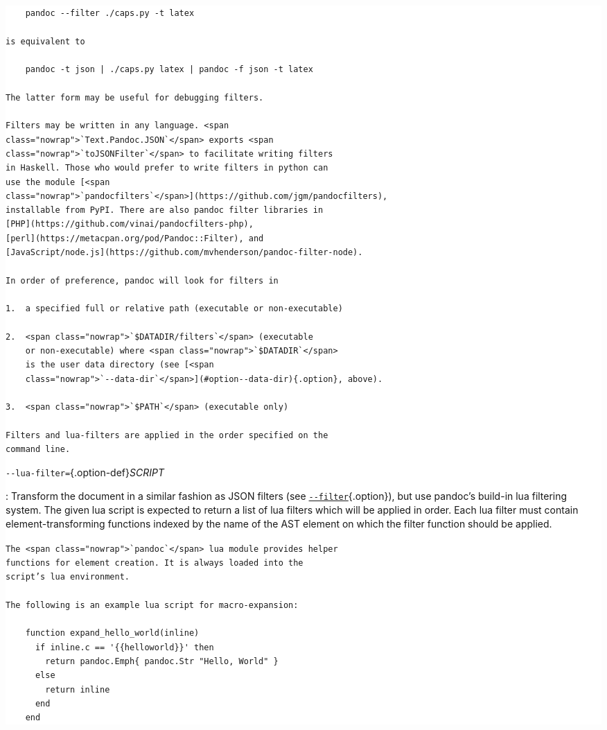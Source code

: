         pandoc --filter ./caps.py -t latex

    is equivalent to

        pandoc -t json | ./caps.py latex | pandoc -f json -t latex

    The latter form may be useful for debugging filters.

    Filters may be written in any language. <span
    class="nowrap">`Text.Pandoc.JSON`</span> exports <span
    class="nowrap">`toJSONFilter`</span> to facilitate writing filters
    in Haskell. Those who would prefer to write filters in python can
    use the module [<span
    class="nowrap">`pandocfilters`</span>](https://github.com/jgm/pandocfilters),
    installable from PyPI. There are also pandoc filter libraries in
    [PHP](https://github.com/vinai/pandocfilters-php),
    [perl](https://metacpan.org/pod/Pandoc::Filter), and
    [JavaScript/node.js](https://github.com/mvhenderson/pandoc-filter-node).

    In order of preference, pandoc will look for filters in

    1.  a specified full or relative path (executable or non-executable)

    2.  <span class="nowrap">`$DATADIR/filters`</span> (executable
        or non-executable) where <span class="nowrap">`$DATADIR`</span>
        is the user data directory (see [<span
        class="nowrap">`--data-dir`</span>](#option--data-dir){.option}, above).

    3.  <span class="nowrap">`$PATH`</span> (executable only)

    Filters and lua-filters are applied in the order specified on the
    command line.

<span id="option--lua-filter" class="option-anchor"><span class="nowrap">`--lua-filter=`{.option-def}</span>*SCRIPT*</span>

:   Transform the document in a similar fashion as JSON filters (see
    [<span class="nowrap">`--filter`</span>](#option--filter){.option}),
    but use pandoc’s build-in lua filtering system. The given lua script
    is expected to return a list of lua filters which will be applied
    in order. Each lua filter must contain element-transforming
    functions indexed by the name of the AST element on which the filter
    function should be applied.

    The <span class="nowrap">`pandoc`</span> lua module provides helper
    functions for element creation. It is always loaded into the
    script’s lua environment.

    The following is an example lua script for macro-expansion:

        function expand_hello_world(inline)
          if inline.c == '{{helloworld}}' then
            return pandoc.Emph{ pandoc.Str "Hello, World" }
          else
            return inline
          end
        end

